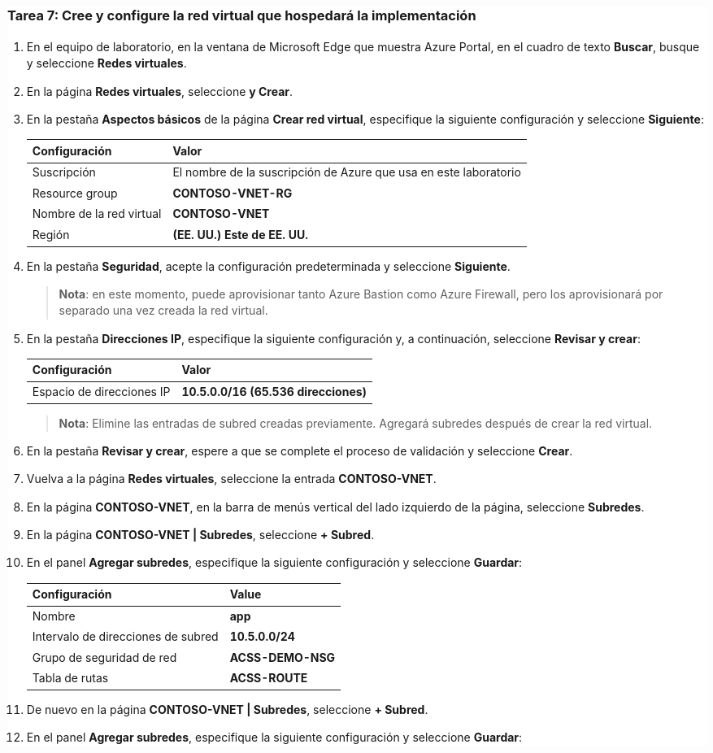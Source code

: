 ### Tarea 7: Cree y configure la red virtual que hospedará la implementación

1. En el equipo de laboratorio, en la ventana de Microsoft Edge que muestra Azure Portal, en el cuadro de texto **Buscar**, busque y seleccione **Redes virtuales**. 
1. En la página **Redes virtuales**, seleccione **y Crear**.
1. En la pestaña **Aspectos básicos** de la página **Crear red virtual**, especifique la siguiente configuración y seleccione **Siguiente**:

    |Configuración|Valor|
    |---|---|
    |Suscripción|El nombre de la suscripción de Azure que usa en este laboratorio|
    |Resource group|**CONTOSO-VNET-RG**|
    |Nombre de la red virtual|**CONTOSO-VNET**|
    |Región|**(EE. UU.) Este de EE. UU.**|

1. En la pestaña **Seguridad**, acepte la configuración predeterminada y seleccione **Siguiente**.

    >**Nota**: en este momento, puede aprovisionar tanto Azure Bastion como Azure Firewall, pero los aprovisionará por separado una vez creada la red virtual.

1. En la pestaña **Direcciones IP**, especifique la siguiente configuración y, a continuación, seleccione **Revisar y crear**:

    |Configuración|Valor|
    |---|---|
    |Espacio de direcciones IP|**10.5.0.0/16 (65.536 direcciones)**|

    >**Nota**: Elimine las entradas de subred creadas previamente. Agregará subredes después de crear la red virtual.

1. En la pestaña **Revisar y crear**, espere a que se complete el proceso de validación y seleccione **Crear**.
1. Vuelva a la página **Redes virtuales**, seleccione la entrada **CONTOSO-VNET**. 
1. En la página **CONTOSO-VNET**, en la barra de menús vertical del lado izquierdo de la página, seleccione **Subredes**.
1. En la página **CONTOSO-VNET \| Subredes**, seleccione **+ Subred**. 
1. En el panel **Agregar subredes**, especifique la siguiente configuración y seleccione **Guardar**:

    |Configuración|Value|
    |---|---|
    |Nombre|**app**|
    |Intervalo de direcciones de subred|**10.5.0.0/24**|
    |Grupo de seguridad de red|**ACSS-DEMO-NSG**|
    |Tabla de rutas|**ACSS-ROUTE**|

1. De nuevo en la página **CONTOSO-VNET \| Subredes**, seleccione **+ Subred**. 
1. En el panel **Agregar subredes**, especifique la siguiente configuración y seleccione **Guardar**:
